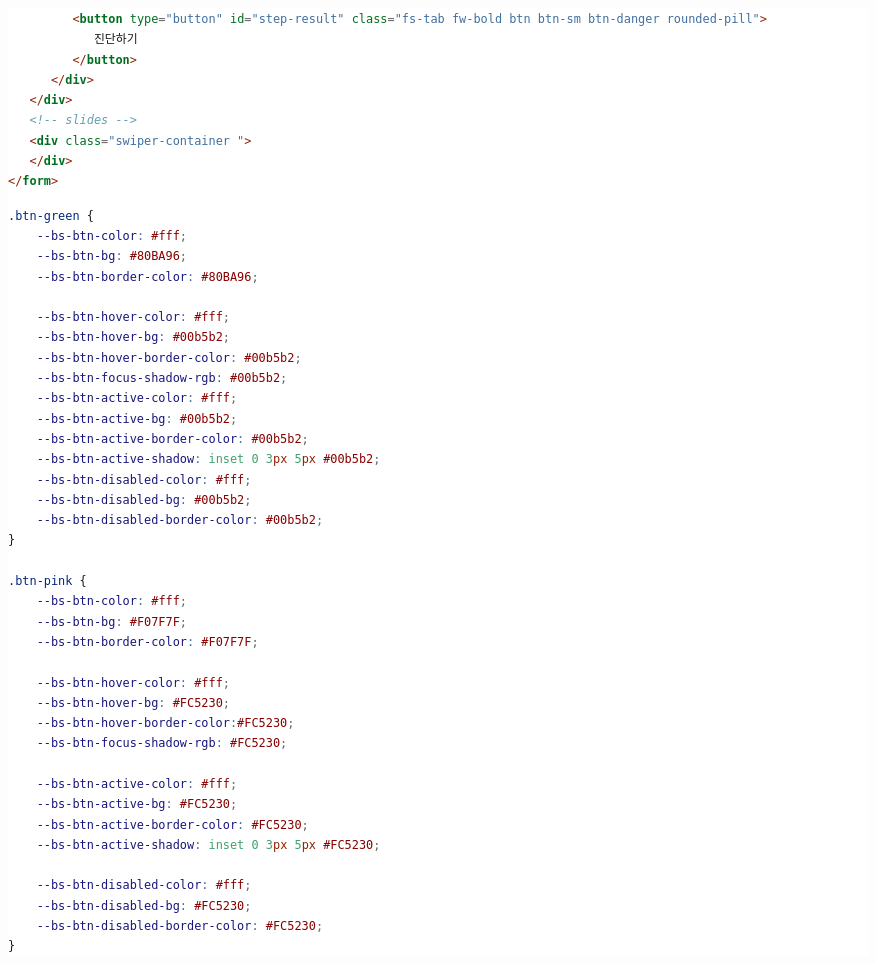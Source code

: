 ```html
         <button type="button" id="step-result" class="fs-tab fw-bold btn btn-sm btn-danger rounded-pill">
            진단하기
         </button>
      </div>
   </div>
   <!-- slides -->
   <div class="swiper-container ">
   </div>
</form>
```
```css
.btn-green {
    --bs-btn-color: #fff;
    --bs-btn-bg: #80BA96;
    --bs-btn-border-color: #80BA96;

    --bs-btn-hover-color: #fff;
    --bs-btn-hover-bg: #00b5b2;
    --bs-btn-hover-border-color: #00b5b2;
    --bs-btn-focus-shadow-rgb: #00b5b2;
    --bs-btn-active-color: #fff;
    --bs-btn-active-bg: #00b5b2;
    --bs-btn-active-border-color: #00b5b2;
    --bs-btn-active-shadow: inset 0 3px 5px #00b5b2;
    --bs-btn-disabled-color: #fff;
    --bs-btn-disabled-bg: #00b5b2;
    --bs-btn-disabled-border-color: #00b5b2;
}

.btn-pink {
    --bs-btn-color: #fff;
    --bs-btn-bg: #F07F7F;
    --bs-btn-border-color: #F07F7F;

    --bs-btn-hover-color: #fff;
    --bs-btn-hover-bg: #FC5230;
    --bs-btn-hover-border-color:#FC5230;
    --bs-btn-focus-shadow-rgb: #FC5230;

    --bs-btn-active-color: #fff;
    --bs-btn-active-bg: #FC5230;
    --bs-btn-active-border-color: #FC5230;
    --bs-btn-active-shadow: inset 0 3px 5px #FC5230;

    --bs-btn-disabled-color: #fff;
    --bs-btn-disabled-bg: #FC5230;
    --bs-btn-disabled-border-color: #FC5230;
}
```